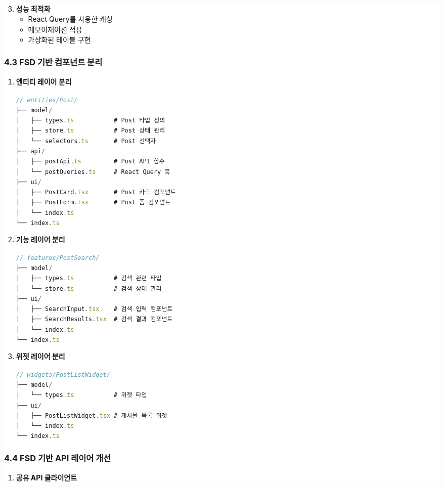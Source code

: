 3. **성능 최적화**
   - React Query를 사용한 캐싱
   - 메모이제이션 적용
   - 가상화된 테이블 구현

### 4.3 FSD 기반 컴포넌트 분리

1. **엔티티 레이어 분리**

   ```typescript
   // entities/Post/
   ├── model/
   │   ├── types.ts           # Post 타입 정의
   │   ├── store.ts           # Post 상태 관리
   │   └── selectors.ts       # Post 선택자
   ├── api/
   │   ├── postApi.ts         # Post API 함수
   │   └── postQueries.ts     # React Query 훅
   ├── ui/
   │   ├── PostCard.tsx       # Post 카드 컴포넌트
   │   ├── PostForm.tsx       # Post 폼 컴포넌트
   │   └── index.ts
   └── index.ts
   ```

2. **기능 레이어 분리**

   ```typescript
   // features/PostSearch/
   ├── model/
   │   ├── types.ts           # 검색 관련 타입
   │   └── store.ts           # 검색 상태 관리
   ├── ui/
   │   ├── SearchInput.tsx    # 검색 입력 컴포넌트
   │   ├── SearchResults.tsx  # 검색 결과 컴포넌트
   │   └── index.ts
   └── index.ts
   ```

3. **위젯 레이어 분리**

   ```typescript
   // widgets/PostListWidget/
   ├── model/
   │   └── types.ts           # 위젯 타입
   ├── ui/
   │   ├── PostListWidget.tsx # 게시물 목록 위젯
   │   └── index.ts
   └── index.ts
   ```

### 4.4 FSD 기반 API 레이어 개선

1. **공유 API 클라이언트**
